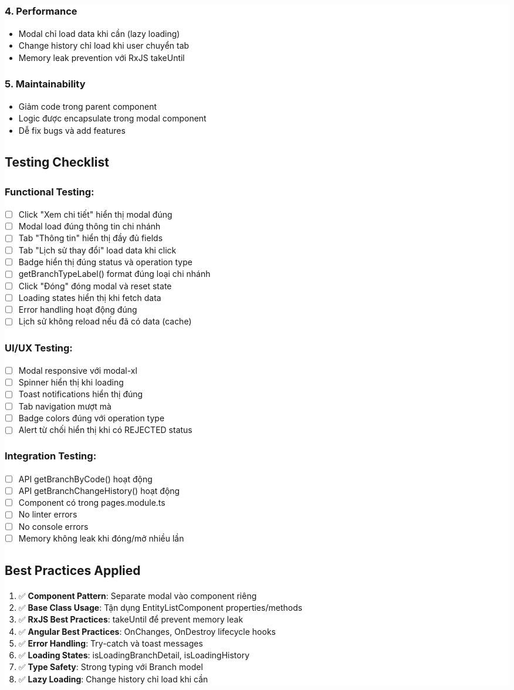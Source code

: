 ### 4. **Performance**
- Modal chỉ load data khi cần (lazy loading)
- Change history chỉ load khi user chuyển tab
- Memory leak prevention với RxJS takeUntil

### 5. **Maintainability**
- Giảm code trong parent component
- Logic được encapsulate trong modal component
- Dễ fix bugs và add features

## Testing Checklist

### Functional Testing:
- [ ] Click "Xem chi tiết" hiển thị modal đúng
- [ ] Modal load đúng thông tin chi nhánh
- [ ] Tab "Thông tin" hiển thị đầy đủ fields
- [ ] Tab "Lịch sử thay đổi" load data khi click
- [ ] Badge hiển thị đúng status và operation type
- [ ] getBranchTypeLabel() format đúng loại chi nhánh
- [ ] Click "Đóng" đóng modal và reset state
- [ ] Loading states hiển thị khi fetch data
- [ ] Error handling hoạt động đúng
- [ ] Lịch sử không reload nếu đã có data (cache)

### UI/UX Testing:
- [ ] Modal responsive với modal-xl
- [ ] Spinner hiển thị khi loading
- [ ] Toast notifications hiển thị đúng
- [ ] Tab navigation mượt mà
- [ ] Badge colors đúng với operation type
- [ ] Alert từ chối hiển thị khi có REJECTED status

### Integration Testing:
- [ ] API getBranchByCode() hoạt động
- [ ] API getBranchChangeHistory() hoạt động
- [ ] Component có trong pages.module.ts
- [ ] No linter errors
- [ ] No console errors
- [ ] Memory không leak khi đóng/mở nhiều lần

## Best Practices Applied

1. ✅ **Component Pattern**: Separate modal vào component riêng
2. ✅ **Base Class Usage**: Tận dụng EntityListComponent properties/methods
3. ✅ **RxJS Best Practices**: takeUntil để prevent memory leak
4. ✅ **Angular Best Practices**: OnChanges, OnDestroy lifecycle hooks
5. ✅ **Error Handling**: Try-catch và toast messages
6. ✅ **Loading States**: isLoadingBranchDetail, isLoadingHistory
7. ✅ **Type Safety**: Strong typing với Branch model
8. ✅ **Lazy Loading**: Change history chỉ load khi cần
